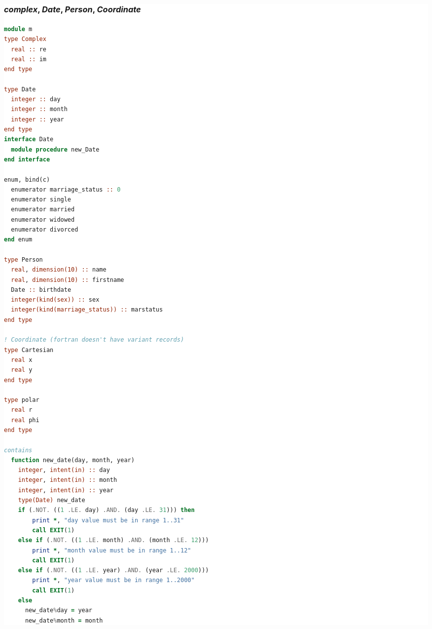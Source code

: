 ### _complex_, _Date_, _Person_, _Coordinate_

```fortran
module m
type Complex
  real :: re
  real :: im
end type

type Date
  integer :: day
  integer :: month
  integer :: year
end type
interface Date
  module procedure new_Date
end interface

enum, bind(c)
  enumerator marriage_status :: 0
  enumerator single
  enumerator married
  enumerator widowed
  enumerator divorced
end enum

type Person
  real, dimension(10) :: name
  real, dimension(10) :: firstname
  Date :: birthdate
  integer(kind(sex)) :: sex
  integer(kind(marriage_status)) :: marstatus
end type

! Coordinate (fortran doesn't have variant records)
type Cartesian
  real x
  real y
end type

type polar
  real r
  real phi
end type

contains
  function new_date(day, month, year)
    integer, intent(in) :: day
    integer, intent(in) :: month
    integer, intent(in) :: year
    type(Date) new_date
    if (.NOT. ((1 .LE. day) .AND. (day .LE. 31))) then
        print *, "day value must be in range 1..31"
        call EXIT(1)
    else if (.NOT. ((1 .LE. month) .AND. (month .LE. 12)))
        print *, "month value must be in range 1..12"
        call EXIT(1)
    else if (.NOT. ((1 .LE. year) .AND. (year .LE. 2000)))
        print *, "year value must be in range 1..2000"
        call EXIT(1)
    else
      new_date%day = year
      new_date%month = month
```